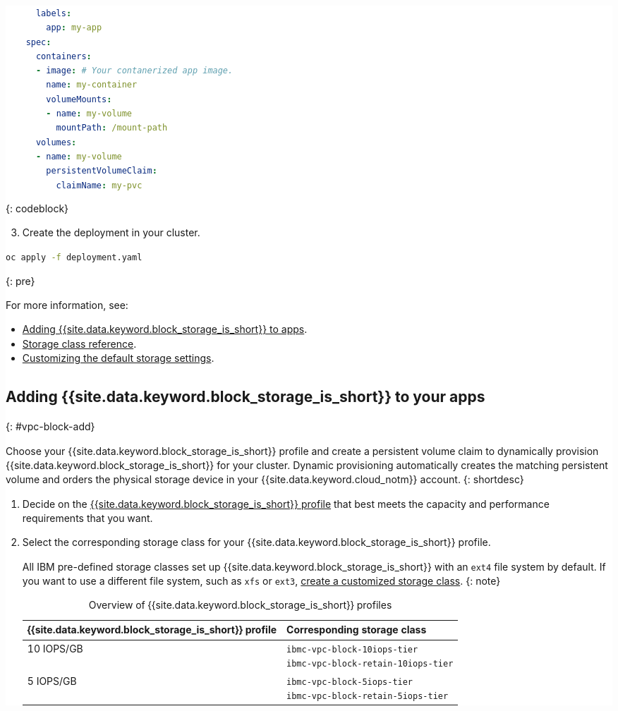   ```yaml
        labels:
          app: my-app
      spec:
        containers:
        - image: # Your contanerized app image.
          name: my-container
          volumeMounts:
          - name: my-volume
            mountPath: /mount-path
        volumes:
        - name: my-volume
          persistentVolumeClaim:
            claimName: my-pvc
  ```
  {: codeblock}

3. Create the deployment in your cluster.
  ```sh
  oc apply -f deployment.yaml
  ```
  {: pre}

For more information, see:
  * [Adding {{site.data.keyword.block_storage_is_short}} to apps](#vpc-block-add).
  * [Storage class reference](#vpc-block-reference).
  * [Customizing the default storage settings](#vpc-customize-default).

## Adding {{site.data.keyword.block_storage_is_short}} to your apps
{: #vpc-block-add}

Choose your {{site.data.keyword.block_storage_is_short}} profile and create a persistent volume claim to dynamically provision {{site.data.keyword.block_storage_is_short}} for your cluster. Dynamic provisioning automatically creates the matching persistent volume and orders the physical storage device in your {{site.data.keyword.cloud_notm}} account.
{: shortdesc}

1. Decide on the [{{site.data.keyword.block_storage_is_short}} profile](/docs/vpc?topic=vpc-block-storage-profiles) that best meets the capacity and performance requirements that you want.

2. Select the corresponding storage class for your {{site.data.keyword.block_storage_is_short}} profile.

   All IBM pre-defined storage classes set up {{site.data.keyword.block_storage_is_short}} with an `ext4` file system by default. If you want to use a different file system, such as `xfs` or `ext3`, [create a customized storage class](#vpc-customize-storage-class).
   {: note}

   <table summary="The columns are read from left to right. The first column has the storage profile. The second column describes the corresponding storage class for the profile.">
   <caption>Overview of {{site.data.keyword.block_storage_is_short}} profiles</caption>
   <thead>
     <th>{{site.data.keyword.block_storage_is_short}} profile</th>
     <th>Corresponding storage class</th>
   </thead>
   <tbody>
   <tr>
    <td> 10 IOPS/GB </td>
    <td> <code>ibmc-vpc-block-10iops-tier</code></br><code>ibmc-vpc-block-retain-10iops-tier</code></td>
    </tr>
    <tr>
   <td>5 IOPS/GB </td>
   <td><code>ibmc-vpc-block-5iops-tier</code></br><code>ibmc-vpc-block-retain-5iops-tier</code></td>
   </tr>
   <tr>